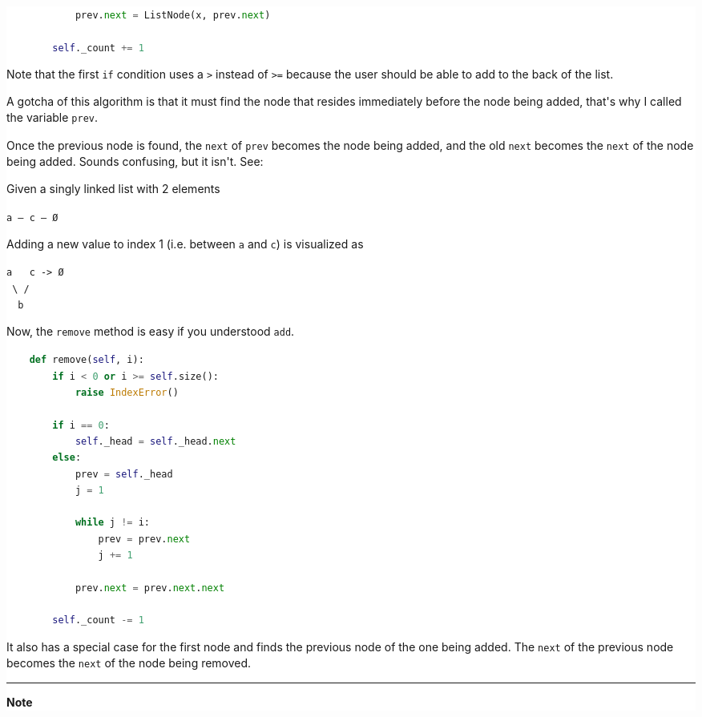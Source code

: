 ```python
            prev.next = ListNode(x, prev.next)

        self._count += 1
```

Note that the first `if` condition uses a `>` instead of `>=` because the user should be able to add to the back of the list.

A gotcha of this algorithm is that it must find the node that resides immediately before the node being added, that's why I called the variable `prev`.

Once the previous node is found, the `next` of `prev` becomes the node being added, and the old `next` becomes the `next` of the node being added. Sounds confusing, but it isn't. See:

Given a singly linked list with 2 elements

```
a — c — Ø
```

Adding a new value to index 1 (i.e. between `a` and `c`) is visualized as

```
a   c -> Ø
 \ /
  b
```

Now, the `remove` method is easy if you understood `add`.

```python
    def remove(self, i):
        if i < 0 or i >= self.size():
            raise IndexError()

        if i == 0:
            self._head = self._head.next
        else:
            prev = self._head
            j = 1

            while j != i:
                prev = prev.next
                j += 1

            prev.next = prev.next.next

        self._count -= 1
```

It also has a special case for the first node and finds the previous node of the one being added. The `next` of the previous node becomes the `next` of the node being removed.

---

**Note**
